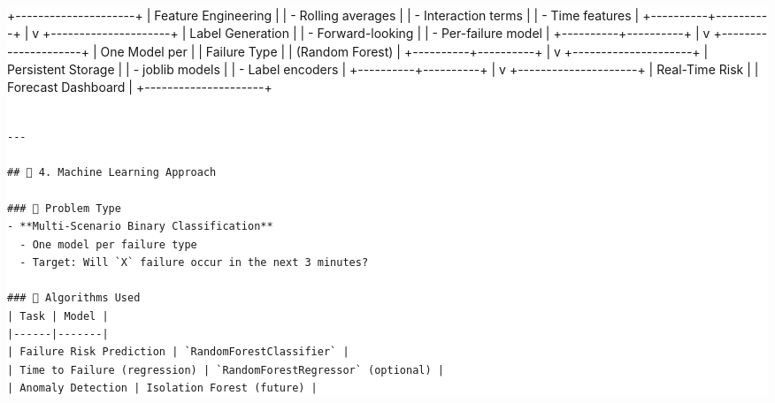 +---------------------+
| Feature Engineering |
| - Rolling averages  |
| - Interaction terms |
| - Time features     |
+----------+----------+
           |
           v
+---------------------+
|  Label Generation   |
| - Forward-looking   |
| - Per-failure model |
+----------+----------+
           |
           v
+---------------------+
|  One Model per      |
|  Failure Type       |
| (Random Forest)      |
+----------+----------+
           |
           v
+---------------------+
| Persistent Storage  |
| - joblib models     |
| - Label encoders    |
+----------+----------+
           |
           v
+---------------------+
|  Real-Time Risk     |
|  Forecast Dashboard |
+---------------------+
```

---

## 🧠 4. Machine Learning Approach

### 📌 Problem Type
- **Multi-Scenario Binary Classification**
  - One model per failure type
  - Target: Will `X` failure occur in the next 3 minutes?

### 🧰 Algorithms Used
| Task | Model |
|------|-------|
| Failure Risk Prediction | `RandomForestClassifier` |
| Time to Failure (regression) | `RandomForestRegressor` (optional) |
| Anomaly Detection | Isolation Forest (future) |
```